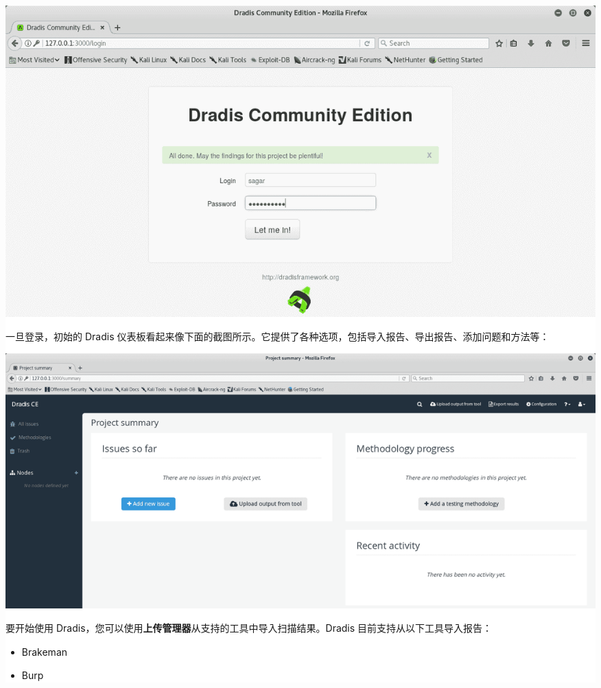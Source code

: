 ![](img/193d4985-01b1-40b7-be39-42669ca989f9.png)

一旦登录，初始的 Dradis 仪表板看起来像下面的截图所示。它提供了各种选项，包括导入报告、导出报告、添加问题和方法等：

![](img/c0c2290b-3a42-4710-8fbb-20045fcce365.png)

要开始使用 Dradis，您可以使用**上传管理器**从支持的工具中导入扫描结果。Dradis 目前支持从以下工具导入报告：

+   Brakeman

+   Burp
